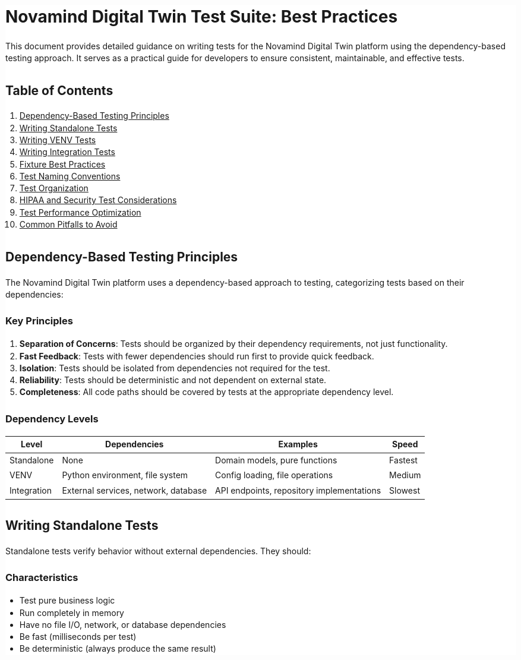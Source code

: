# Novamind Digital Twin Test Suite: Best Practices

This document provides detailed guidance on writing tests for the Novamind Digital Twin platform using the dependency-based testing approach. It serves as a practical guide for developers to ensure consistent, maintainable, and effective tests.

## Table of Contents

1. [Dependency-Based Testing Principles](#dependency-based-testing-principles)
2. [Writing Standalone Tests](#writing-standalone-tests)
3. [Writing VENV Tests](#writing-venv-tests)
4. [Writing Integration Tests](#writing-integration-tests)
5. [Fixture Best Practices](#fixture-best-practices)
6. [Test Naming Conventions](#test-naming-conventions)
7. [Test Organization](#test-organization)
8. [HIPAA and Security Test Considerations](#hipaa-and-security-test-considerations)
9. [Test Performance Optimization](#test-performance-optimization)
10. [Common Pitfalls to Avoid](#common-pitfalls-to-avoid)

## Dependency-Based Testing Principles

The Novamind Digital Twin platform uses a dependency-based approach to testing, categorizing tests based on their dependencies:

### Key Principles

1. **Separation of Concerns**: Tests should be organized by their dependency requirements, not just functionality.
2. **Fast Feedback**: Tests with fewer dependencies should run first to provide quick feedback.
3. **Isolation**: Tests should be isolated from dependencies not required for the test.
4. **Reliability**: Tests should be deterministic and not dependent on external state.
5. **Completeness**: All code paths should be covered by tests at the appropriate dependency level.

### Dependency Levels

| Level | Dependencies | Examples | Speed |
|-------|--------------|----------|-------|
| Standalone | None | Domain models, pure functions | Fastest |
| VENV | Python environment, file system | Config loading, file operations | Medium |
| Integration | External services, network, database | API endpoints, repository implementations | Slowest |

## Writing Standalone Tests

Standalone tests verify behavior without external dependencies. They should:

### Characteristics

- Test pure business logic
- Run completely in memory
- Have no file I/O, network, or database dependencies
- Be fast (milliseconds per test)
- Be deterministic (always produce the same result)
